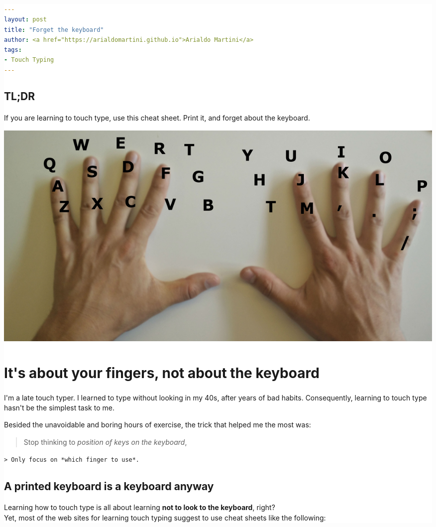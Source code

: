 ```yaml
---
layout: post
title: "Forget the keyboard"
author: <a href="https://arialdomartini.github.io">Arialdo Martini</a>
tags:
- Touch Typing
---
```

## TL;DR

If you are learning to touch type, use this cheat sheet. Print it, and forget about the keyboard.

<img src="static/img/hands-keyboard.jpg" width="100%"/>

# It's about your fingers, not about the keyboard

I'm a late touch typer. I learned to type without looking in my 40s, after years of bad habits. Consequently, learning to touch type hasn't be the simplest task to me.

Besided the unavoidable and boring hours of exercise, the trick that helped me the most was:

> Stop thinking to *position of keys on the keyboard*,
>
    > Only focus on *which finger to use*.

## A printed keyboard is a keyboard anyway

Learning how to touch type is all about learning **not to look to the keyboard**, right?<br />
Yet, most of the web sites for learning touch typing suggest to use cheat sheets like the following:
